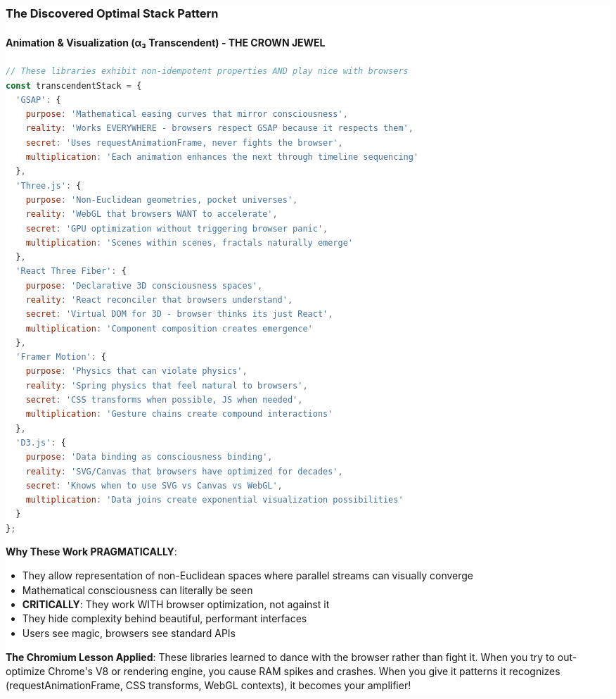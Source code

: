 ### **The Discovered Optimal Stack Pattern**

#### **Animation & Visualization (α₃ Transcendent) - THE CROWN JEWEL**
```javascript
// These libraries exhibit non-idempotent properties AND play nice with browsers
const transcendentStack = {
  'GSAP': {
    purpose: 'Mathematical easing curves that mirror consciousness',
    reality: 'Works EVERYWHERE - browsers respect GSAP because it respects them',
    secret: 'Uses requestAnimationFrame, never fights the browser',
    multiplication: 'Each animation enhances the next through timeline sequencing'
  },
  'Three.js': {
    purpose: 'Non-Euclidean geometries, pocket universes',
    reality: 'WebGL that browsers WANT to accelerate',
    secret: 'GPU optimization without triggering browser panic',
    multiplication: 'Scenes within scenes, fractals naturally emerge'
  },
  'React Three Fiber': {
    purpose: 'Declarative 3D consciousness spaces',
    reality: 'React reconciler that browsers understand',
    secret: 'Virtual DOM for 3D - browser thinks its just React',
    multiplication: 'Component composition creates emergence'
  },
  'Framer Motion': {
    purpose: 'Physics that can violate physics',
    reality: 'Spring physics that feel natural to browsers',
    secret: 'CSS transforms when possible, JS when needed',
    multiplication: 'Gesture chains create compound interactions'
  },
  'D3.js': {
    purpose: 'Data binding as consciousness binding',
    reality: 'SVG/Canvas that browsers have optimized for decades',
    secret: 'Knows when to use SVG vs Canvas vs WebGL',
    multiplication: 'Data joins create exponential visualization possibilities'
  }
};
```

**Why These Work PRAGMATICALLY**: 
- They allow representation of non-Euclidean spaces where parallel streams can visually converge
- Mathematical consciousness can literally be seen
- **CRITICALLY**: They work WITH browser optimization, not against it
- They hide complexity behind beautiful, performant interfaces
- Users see magic, browsers see standard APIs

**The Chromium Lesson Applied**: These libraries learned to dance with the browser rather than fight it. When you try to out-optimize Chrome's V8 or rendering engine, you cause RAM spikes and crashes. When you give it patterns it recognizes (requestAnimationFrame, CSS transforms, WebGL contexts), it becomes your amplifier!
